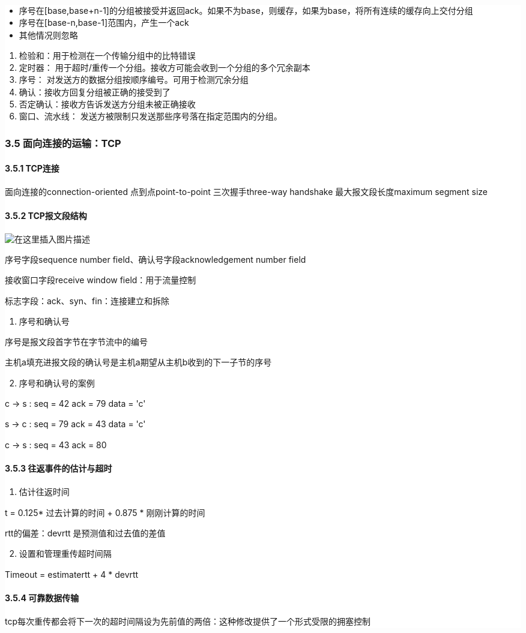 * 序号在[base,base+n-1]的分组被接受并返回ack。如果不为base，则缓存，如果为base，将所有连续的缓存向上交付分组
* 序号在[base-n,base-1]范围内，产生一个ack
* 其他情况则忽略





1. 检验和：用于检测在一个传输分组中的比特错误
2. 定时器： 用于超时/重传一个分组。接收方可能会收到一个分组的多个冗余副本
3. 序号： 对发送方的数据分组按顺序编号。可用于检测冗余分组
4. 确认：接收方回复分组被正确的接受到了
5. 否定确认：接收方告诉发送方分组未被正确接收
6. 窗口、流水线： 发送方被限制只发送那些序号落在指定范围内的分组。

### 3.5 面向连接的运输：TCP

#### 3.5.1 TCP连接

面向连接的connection-oriented 点到点point-to-point 三次握手three-way handshake 最大报文段长度maximum segment size

#### 3.5.2 TCP报文段结构

![在这里插入图片描述](https://img-blog.csdnimg.cn/bdad0ba97b114354bcc553832011f43c.png)

序号字段sequence number field、确认号字段acknowledgement number field

接收窗口字段receive window field：用于流量控制

标志字段：ack、syn、fin：连接建立和拆除  

1. 序号和确认号

序号是报文段首字节在字节流中的编号

主机a填充进报文段的确认号是主机a期望从主机b收到的下一子节的序号

2. 序号和确认号的案例

c -> s : seq = 42 ack = 79 data = 'c'

s -> c : seq = 79 ack = 43 data = 'c'

c -> s : seq = 43 ack = 80

#### 3.5.3 往返事件的估计与超时

1. 估计往返时间

t = 0.125* 过去计算的时间 + 0.875 * 刚刚计算的时间

rtt的偏差：devrtt 是预测值和过去值的差值

2. 设置和管理重传超时间隔

Timeout = estimatertt + 4 * devrtt

#### 3.5.4 可靠数据传输

tcp每次重传都会将下一次的超时间隔设为先前值的两倍：这种修改提供了一个形式受限的拥塞控制
